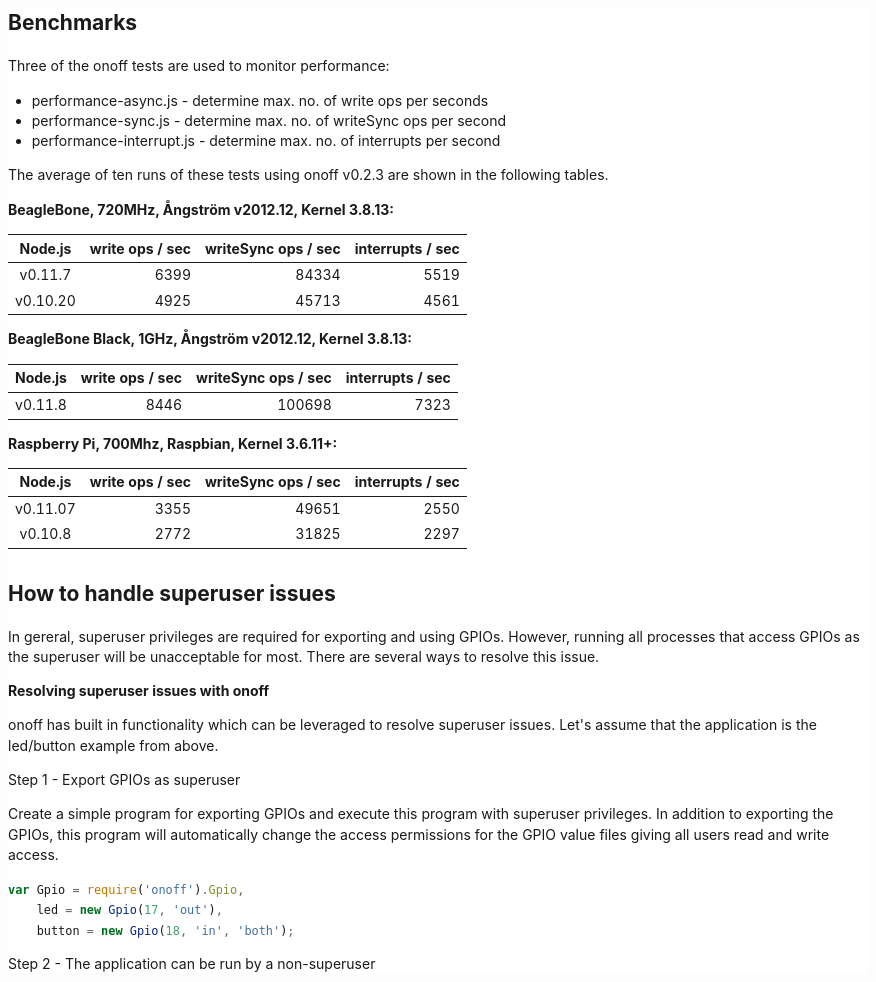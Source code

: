 ## Benchmarks

Three of the onoff tests are used to monitor performance:

  * performance-async.js - determine max. no. of write ops per seconds
  * performance-sync.js - determine max. no. of writeSync ops per second
  * performance-interrupt.js - determine max. no. of interrupts per second

The average of ten runs of these tests using onoff v0.2.3 are shown in the
following tables.

**BeagleBone, 720MHz, Ångström v2012.12, Kernel 3.8.13:**

Node.js | write ops / sec | writeSync ops / sec | interrupts / sec
:---: | ---: | ---: | ---:
v0.11.7 | 6399 | 84334 | 5519
v0.10.20 | 4925 | 45713 | 4561

**BeagleBone Black, 1GHz, Ångström v2012.12, Kernel 3.8.13:**

Node.js | write ops / sec | writeSync ops / sec | interrupts / sec
:---: | ---: | ---: | ---:
v0.11.8 | 8446 | 100698 | 7323

**Raspberry Pi, 700Mhz, Raspbian, Kernel 3.6.11+:**

Node.js | write ops / sec | writeSync ops / sec | interrupts / sec
:---: | ---: | ---: | ---:
v0.11.07 | 3355 | 49651 | 2550
v0.10.8 | 2772 | 31825 | 2297

## How to handle superuser issues

In gereral, superuser privileges are required for exporting and using GPIOs.
However, running all processes that access GPIOs as the superuser will be
unacceptable for most. There are several ways to resolve this issue.

**Resolving superuser issues with onoff**

onoff has built in functionality which can be leveraged to resolve superuser
issues. Let's assume that the application is the led/button example from
above.

Step 1 - Export GPIOs as superuser

Create a simple program for exporting GPIOs and execute this program with
superuser privileges. In addition to exporting the GPIOs, this program will
automatically change the access permissions for the GPIO value files giving
all users read and write access.

```js
var Gpio = require('onoff').Gpio,
    led = new Gpio(17, 'out'),
    button = new Gpio(18, 'in', 'both');
```

Step 2 - The application can be run by a non-superuser
